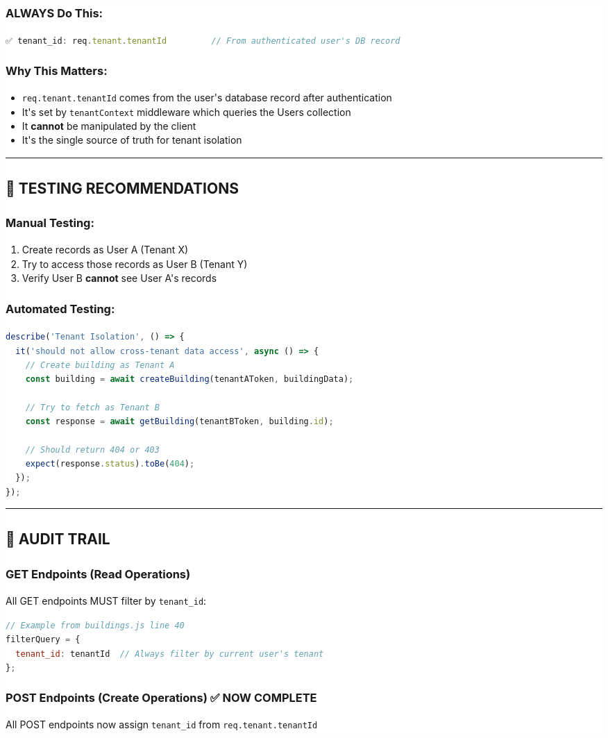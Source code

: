 ### **ALWAYS Do This:**
```javascript
✅ tenant_id: req.tenant.tenantId         // From authenticated user's DB record
```

### **Why This Matters:**
- `req.tenant.tenantId` comes from the user's database record after authentication
- It's set by `tenantContext` middleware which queries the Users collection
- It **cannot** be manipulated by the client
- It's the single source of truth for tenant isolation

---

## 🧪 **TESTING RECOMMENDATIONS**

### Manual Testing:
1. Create records as User A (Tenant X)
2. Try to access those records as User B (Tenant Y)
3. Verify User B **cannot** see User A's records

### Automated Testing:
```javascript
describe('Tenant Isolation', () => {
  it('should not allow cross-tenant data access', async () => {
    // Create building as Tenant A
    const building = await createBuilding(tenantAToken, buildingData);

    // Try to fetch as Tenant B
    const response = await getBuilding(tenantBToken, building.id);

    // Should return 404 or 403
    expect(response.status).toBe(404);
  });
});
```

---

## 📝 **AUDIT TRAIL**

### GET Endpoints (Read Operations)
All GET endpoints MUST filter by `tenant_id`:

```javascript
// Example from buildings.js line 40
filterQuery = {
  tenant_id: tenantId  // Always filter by current user's tenant
};
```

### POST Endpoints (Create Operations)  ✅ NOW COMPLETE
All POST endpoints now assign `tenant_id` from `req.tenant.tenantId`
